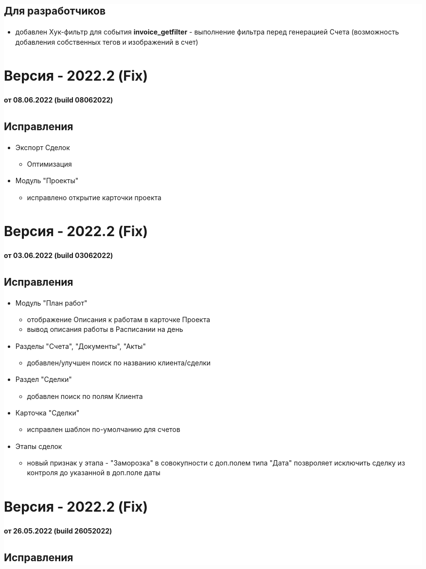 ## Для разработчиков

- добавлен Хук-фильтр для события **invoice_getfilter** - выполнение фильтра перед генерацией Счета (возможность добавления собственных тегов и изображений в счет)


<a id="08062022"></a>
# Версия - 2022.2 (Fix)
#### от 08.06.2022 (build 08062022)

## Исправления

- Экспорт Сделок
  - Оптимизация

- Модуль "Проекты"
  - исправлено открытие карточки проекта


<a id="03062022"></a>
# Версия - 2022.2 (Fix)
#### от 03.06.2022 (build 03062022)

## Исправления

- Модуль "План работ"
  - отображение Описания к работам в карточке Проекта
  - вывод описания работы в Расписании на день

- Разделы "Счета", "Документы", "Акты"
  - добавлен/улучшен поиск по названию клиента/сделки

- Раздел "Сделки"
  - добавлен поиск по полям Клиента

- Карточка "Сделки"
  - исправлен шаблон по-умолчанию для счетов

- Этапы сделок
  - новый признак у этапа - "Заморозка" в совокупности с доп.полем типа "Дата" позвроляет исключить сделку из контроля до указанной в доп.поле даты


<a id="26052022"></a>
# Версия - 2022.2 (Fix)
#### от 26.05.2022 (build 26052022)

## Исправления
